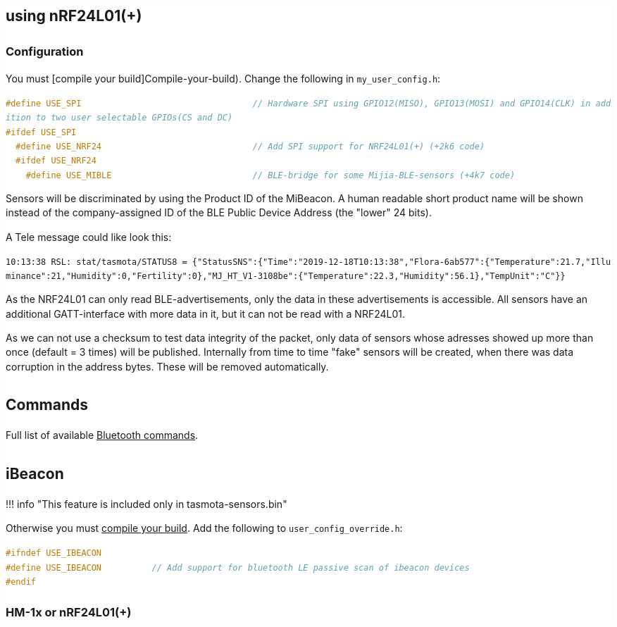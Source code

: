 ## using nRF24L01(+)

### Configuration
  
You must [compile your build]Compile-your-build). Change the following in `my_user_config.h`:

```c++
#define USE_SPI                                  // Hardware SPI using GPIO12(MISO), GPIO13(MOSI) and GPIO14(CLK) in addition to two user selectable GPIOs(CS and DC)
#ifdef USE_SPI
  #define USE_NRF24                              // Add SPI support for NRF24L01(+) (+2k6 code)
  #ifdef USE_NRF24
    #define USE_MIBLE                            // BLE-bridge for some Mijia-BLE-sensors (+4k7 code)
```    
    
Sensors will be discriminated by using the Product ID of the MiBeacon. A human readable short product name will be shown instead of the company-assigned ID of the BLE Public Device Address (the "lower" 24 bits). 

A Tele message could like look this:  
  
```
10:13:38 RSL: stat/tasmota/STATUS8 = {"StatusSNS":{"Time":"2019-12-18T10:13:38","Flora-6ab577":{"Temperature":21.7,"Illuminance":21,"Humidity":0,"Fertility":0},"MJ_HT_V1-3108be":{"Temperature":22.3,"Humidity":56.1},"TempUnit":"C"}}
```
  
As the NRF24L01 can only read BLE-advertisements, only the data in these advertisements is accessible. All sensors have an additional GATT-interface with more data in it, but it can not be read with a NRF24L01. 
  
As we can not use a checksum to test data integrity of the packet, only data of sensors whose adresses showed up more than once (default = 3 times) will be published. 
Internally from time to time "fake" sensors will be created, when there was data corruption in the address bytes.  These will be removed automatically.  

## Commands

Full list of available [Bluetooth commands](Commands.md#bluetooth).

## iBeacon  

!!! info "This feature is included only in tasmota-sensors.bin"

Otherwise you must [compile your build](Compile-your-build). Add the following to `user_config_override.h`:

```c++
#ifndef USE_IBEACON
#define USE_IBEACON          // Add support for bluetooth LE passive scan of ibeacon devices 
#endif
```

### HM-1x or nRF24L01(+)
  